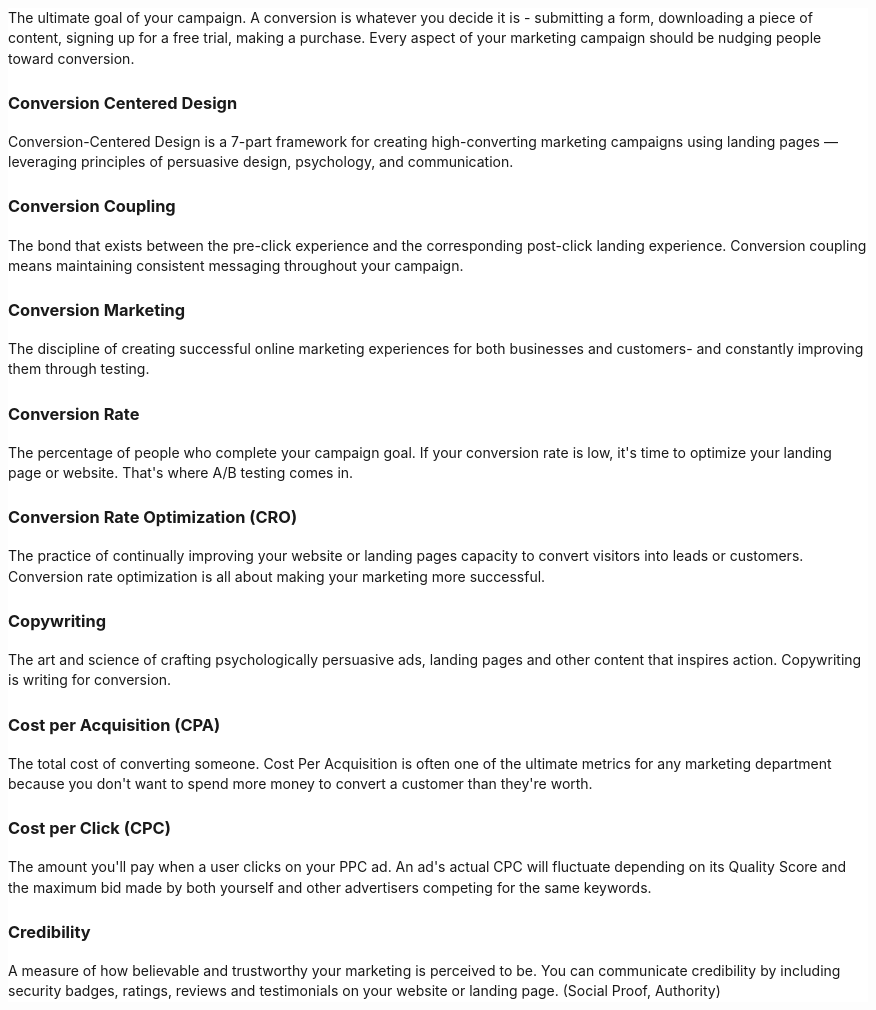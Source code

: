 The ultimate goal of your campaign. A conversion is whatever you decide it is - submitting a form, downloading a piece of content, signing up for a free trial, making a purchase. Every aspect of your marketing campaign should be nudging people toward conversion.

### Conversion Centered Design

Conversion-Centered Design is a 7-part framework for creating high-converting marketing campaigns using landing pages — leveraging principles of persuasive design, psychology, and communication.

### Conversion Coupling

The bond that exists between the pre-click experience and the corresponding post-click landing experience. Conversion coupling means maintaining consistent messaging throughout your campaign.

### Conversion Marketing

The discipline of creating successful online marketing experiences for both businesses and customers- and constantly improving them through testing.

### Conversion Rate

The percentage of people who complete your campaign goal. If your conversion rate is low, it's time to optimize your landing page or website. That's where A/B testing comes in.

### Conversion Rate Optimization (CRO)

The practice of continually improving your website or landing pages capacity to convert visitors into leads or customers. Conversion rate optimization is all about making your marketing more successful.

### Copywriting

The art and science of crafting psychologically persuasive ads, landing pages and other content that inspires action. Copywriting is writing for conversion.

### Cost per Acquisition (CPA)

The total cost of converting someone. Cost Per Acquisition is often one of the ultimate metrics for any marketing department because you don't want to spend more money to convert a customer than they're worth.

### Cost per Click (CPC)

The amount you'll pay when a user clicks on your PPC ad. An ad's actual CPC will fluctuate depending on its Quality Score and the maximum bid made by both yourself and other advertisers competing for the same keywords.

### Credibility

A measure of how believable and trustworthy your marketing is perceived to be. You can communicate credibility by including security badges, ratings, reviews and testimonials on your website or landing page. (Social Proof, Authority)
